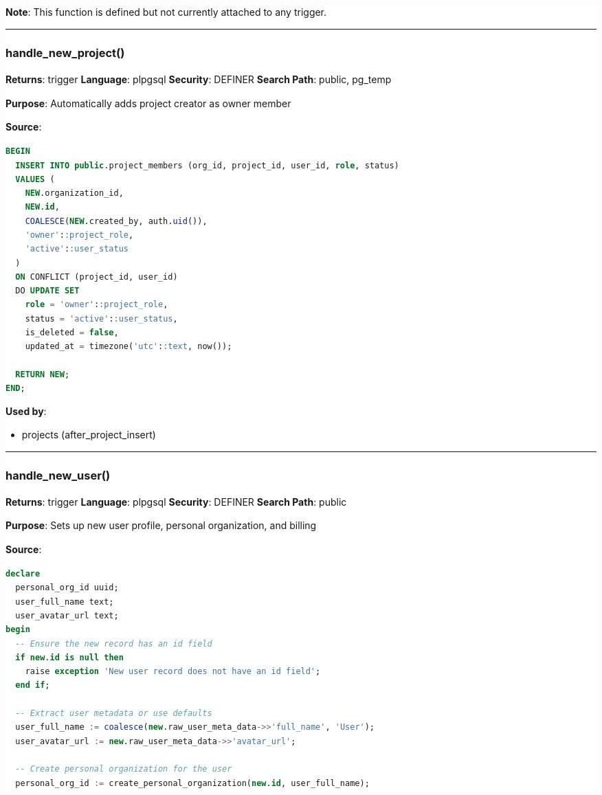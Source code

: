 
**Note**: This function is defined but not currently attached to any trigger.

---

### handle_new_project()
**Returns**: trigger
**Language**: plpgsql
**Security**: DEFINER
**Search Path**: public, pg_temp

**Purpose**: Automatically adds project creator as owner member

**Source**:
```sql
BEGIN
  INSERT INTO public.project_members (org_id, project_id, user_id, role, status)
  VALUES (
    NEW.organization_id,
    NEW.id,
    COALESCE(NEW.created_by, auth.uid()),
    'owner'::project_role,
    'active'::user_status
  )
  ON CONFLICT (project_id, user_id)
  DO UPDATE SET
    role = 'owner'::project_role,
    status = 'active'::user_status,
    is_deleted = false,
    updated_at = timezone('utc'::text, now());

  RETURN NEW;
END;
```

**Used by**:
- projects (after_project_insert)

---

### handle_new_user()
**Returns**: trigger
**Language**: plpgsql
**Security**: DEFINER
**Search Path**: public

**Purpose**: Sets up new user profile, personal organization, and billing

**Source**:
```sql
declare
  personal_org_id uuid;
  user_full_name text;
  user_avatar_url text;
begin
  -- Ensure the new record has an id field
  if new.id is null then
    raise exception 'New user record does not have an id field';
  end if;

  -- Extract user metadata or use defaults
  user_full_name := coalesce(new.raw_user_meta_data->>'full_name', 'User');
  user_avatar_url := new.raw_user_meta_data->>'avatar_url';

  -- Create personal organization for the user
  personal_org_id := create_personal_organization(new.id, user_full_name);

```